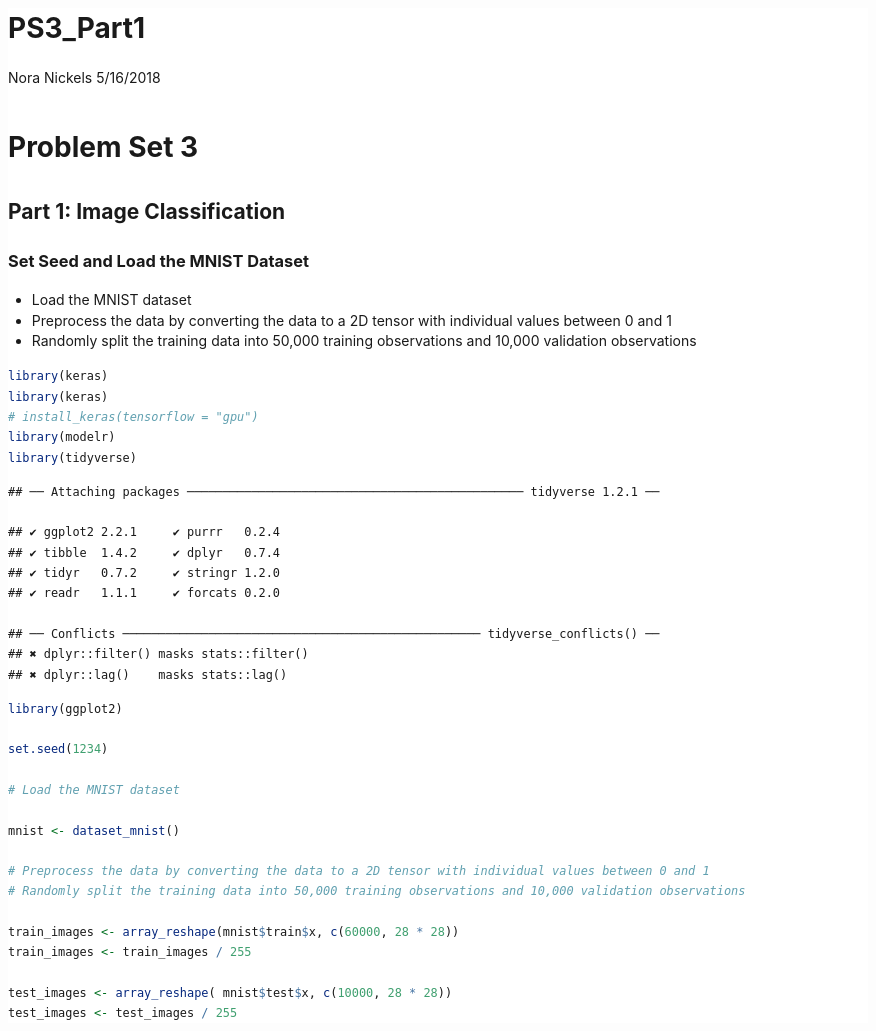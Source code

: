 PS3\_Part1
================
Nora Nickels
5/16/2018

Problem Set 3
=============

Part 1: Image Classification
----------------------------

### Set Seed and Load the MNIST Dataset

-   Load the MNIST dataset
-   Preprocess the data by converting the data to a 2D tensor with individual values between 0 and 1
-   Randomly split the training data into 50,000 training observations and 10,000 validation observations

``` r
library(keras)
library(keras)
# install_keras(tensorflow = "gpu")
library(modelr)
library(tidyverse)
```

    ## ── Attaching packages ─────────────────────────────────────────────── tidyverse 1.2.1 ──

    ## ✔ ggplot2 2.2.1     ✔ purrr   0.2.4
    ## ✔ tibble  1.4.2     ✔ dplyr   0.7.4
    ## ✔ tidyr   0.7.2     ✔ stringr 1.2.0
    ## ✔ readr   1.1.1     ✔ forcats 0.2.0

    ## ── Conflicts ────────────────────────────────────────────────── tidyverse_conflicts() ──
    ## ✖ dplyr::filter() masks stats::filter()
    ## ✖ dplyr::lag()    masks stats::lag()

``` r
library(ggplot2)

set.seed(1234)

# Load the MNIST dataset

mnist <- dataset_mnist()

# Preprocess the data by converting the data to a 2D tensor with individual values between 0 and 1
# Randomly split the training data into 50,000 training observations and 10,000 validation observations

train_images <- array_reshape(mnist$train$x, c(60000, 28 * 28))
train_images <- train_images / 255

test_images <- array_reshape( mnist$test$x, c(10000, 28 * 28))
test_images <- test_images / 255
```